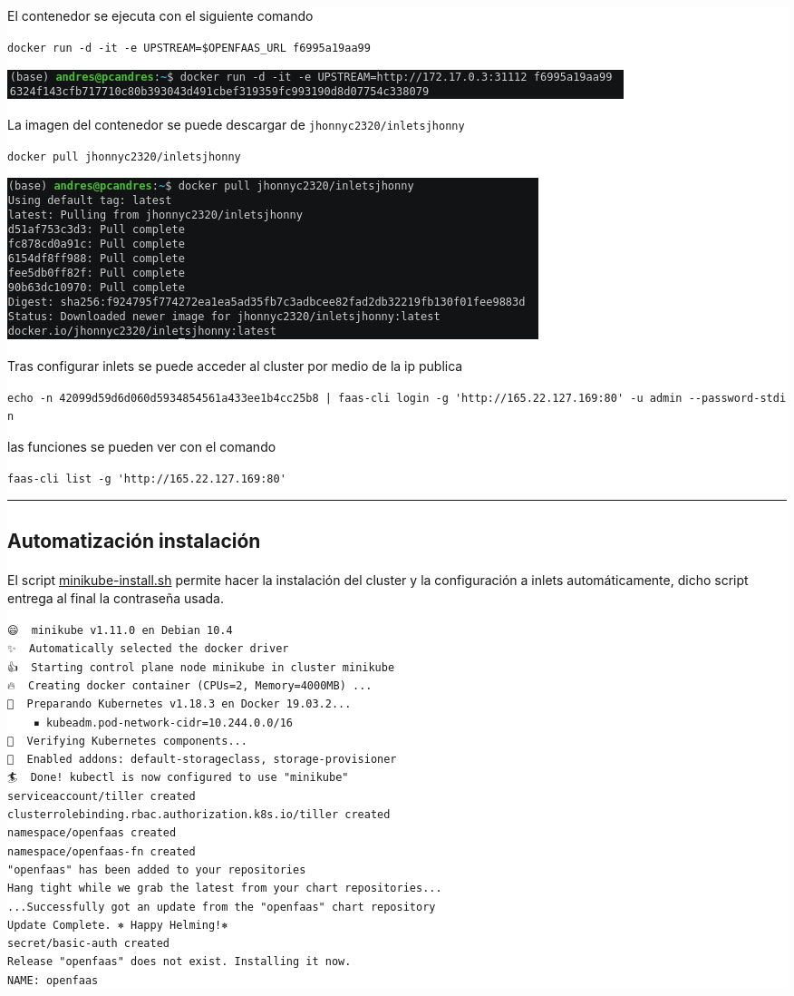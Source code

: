 
El contenedor se ejecuta con el siguiente comando

```
docker run -d -it -e UPSTREAM=$OPENFAAS_URL f6995a19aa99
```
![](../img/dcokerinletsexec.png)


La imagen del contenedor se puede descargar de `jhonnyc2320/inletsjhonny`

```
docker pull jhonnyc2320/inletsjhonny
```

![](../img/inletdockerdownload.png)



Tras configurar inlets se puede acceder al cluster por medio de la ip publica

```
echo -n 42099d59d6d060d5934854561a433ee1b4cc25b8 | faas-cli login -g 'http://165.22.127.169:80' -u admin --password-stdin
```

las funciones se pueden ver con el comando

```
faas-cli list -g 'http://165.22.127.169:80'
```
---
## Automatización instalación

El script [minikube-install.sh](minikube-install.sh) permite hacer la instalación del cluster y la configuración a inlets automáticamente, dicho script entrega al final la contraseña usada.

```
😄  minikube v1.11.0 en Debian 10.4
✨  Automatically selected the docker driver
👍  Starting control plane node minikube in cluster minikube
🔥  Creating docker container (CPUs=2, Memory=4000MB) ...
🐳  Preparando Kubernetes v1.18.3 en Docker 19.03.2...
    ▪ kubeadm.pod-network-cidr=10.244.0.0/16
🔎  Verifying Kubernetes components...
🌟  Enabled addons: default-storageclass, storage-provisioner
🏄  Done! kubectl is now configured to use "minikube"
serviceaccount/tiller created
clusterrolebinding.rbac.authorization.k8s.io/tiller created
namespace/openfaas created
namespace/openfaas-fn created
"openfaas" has been added to your repositories
Hang tight while we grab the latest from your chart repositories...
...Successfully got an update from the "openfaas" chart repository
Update Complete. ⎈ Happy Helming!⎈ 
secret/basic-auth created
Release "openfaas" does not exist. Installing it now.
NAME: openfaas
```